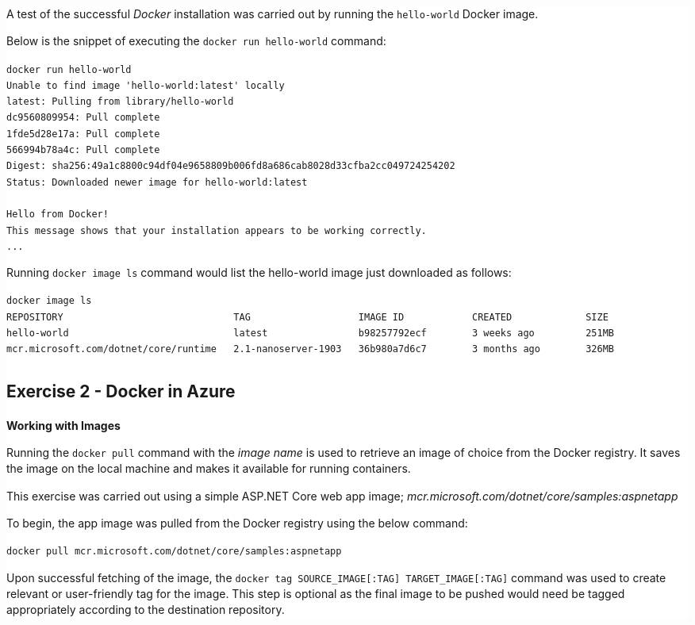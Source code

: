 A test of the successful *Docker* installation was carried out by running the `hello-world` Docker image.

Below is the snippet of executing the `docker run hello-world` command:

```
docker run hello-world
Unable to find image 'hello-world:latest' locally
latest: Pulling from library/hello-world
dc9560809954: Pull complete   
1fde5d28e17a: Pull complete   
566994b78a4c: Pull complete  
Digest: sha256:49a1c8800c94df04e9658809b006fd8a686cab8028d33cfba2cc049724254202
Status: Downloaded newer image for hello-world:latest

Hello from Docker!
This message shows that your installation appears to be working correctly.
...

```

Running `docker image ls` command would list the hello-world image just downloaded as follows:

```
docker image ls
REPOSITORY                              TAG                   IMAGE ID            CREATED             SIZE
hello-world                             latest                b98257792ecf        3 weeks ago         251MB
mcr.microsoft.com/dotnet/core/runtime   2.1-nanoserver-1903   36b980a7d6c7        3 months ago        326MB

```

## Exercise 2 - Docker in Azure

**Working with Images**

Running the `docker pull` command with the *image name* is used to retrieve an image of choice from the Docker registry.
It saves the image on the local machine and makes it available for running containers.

This exercise was carried out using a simple ASP.NET Core web app image; *mcr.microsoft.com/dotnet/core/samples:aspnetapp*

To begin, the app image was pulled from the Docker registry using the below command:
```
docker pull mcr.microsoft.com/dotnet/core/samples:aspnetapp
```

Upon successful fetching of the image, the `docker tag SOURCE_IMAGE[:TAG] TARGET_IMAGE[:TAG]` command was used 
to create relevant or user-friendly tag for the image. This  step is optional as the final image to be pushed would
need be tagged appropriately according to the destination repository.


[1]: <https://www.docker.com/products/docker-desktop> 
[2]: <https://docs.microsoft.com/en-us/cli/azure/reference-index?view=azure-cli-latest>
[3]: <https://hub.docker.com/r/rinzx/cloud_computing_ss2020/tags>
[4]: <https://webtask1.azurewebsites.net/>
[5]: <https://rinzx-webtask-ex3.azurewebsites.net/>
[6]: <https://github.com/UniversityOfAppliedSciencesFrankfurt/se-cloud-2019-2020/tree/Arinze.Okpagu/MyWork/Cloud_Computing%20Exercises/Exercise_3/Exercise_3_Web_Application>
[7]: <https://github.com/UniversityOfAppliedSciencesFrankfurt/se-cloud-2019-2020/tree/Arinze.Okpagu/MyWork/Cloud_Computing%20Exercises/Exercise_5/Exercise_5%20Details>
[8]: <https://github.com/UniversityOfAppliedSciencesFrankfurt/se-cloud-2019-2020/tree/Arinze.Okpagu/MyWork/Cloud_Computing%20Exercises/Exercise_6/Exercise_6%20Details>
[9]: <https://github.com/UniversityOfAppliedSciencesFrankfurt/se-cloud-2019-2020/tree/Arinze.Okpagu/MyWork/Cloud_Computing%20Exercises/Exercise_7>